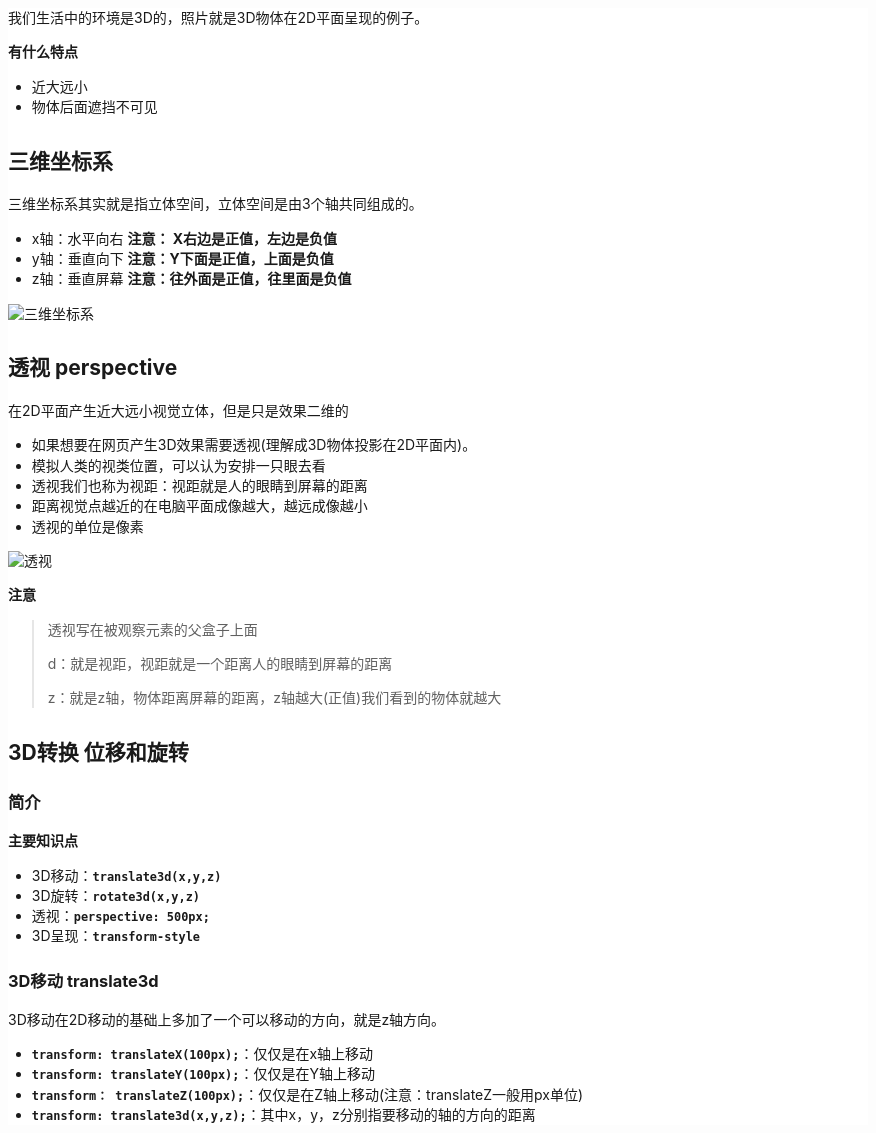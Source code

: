 我们生活中的环境是3D的，照片就是3D物体在2D平面呈现的例子。

**有什么特点**

* 近大远小
* 物体后面遮挡不可见

## 三维坐标系

三维坐标系其实就是指立体空间，立体空间是由3个轴共同组成的。

* x轴：水平向右     **注意： X右边是正值，左边是负值**
* y轴：垂直向下     **注意：Y下面是正值，上面是负值**
* z轴：垂直屏幕     **注意：往外面是正值，往里面是负值**

![三维坐标系](F:\图片\截图\三维坐标系.png)

## 透视 perspective

在2D平面产生近大远小视觉立体，但是只是效果二维的

* 如果想要在网页产生3D效果需要透视(理解成3D物体投影在2D平面内)。
* 模拟人类的视类位置，可以认为安排一只眼去看
* 透视我们也称为视距：视距就是人的眼睛到屏幕的距离
* 距离视觉点越近的在电脑平面成像越大，越远成像越小
* 透视的单位是像素

![透视](F:\图片\截图\透视.png)

**注意**

> 透视写在被观察元素的父盒子上面
>
> d：就是视距，视距就是一个距离人的眼睛到屏幕的距离
>
> z：就是z轴，物体距离屏幕的距离，z轴越大(正值)我们看到的物体就越大



## 3D转换 位移和旋转

### 简介

**主要知识点**

* 3D移动：**`translate3d(x,y,z)`**
* 3D旋转：**`rotate3d(x,y,z)`**
* 透视：**`perspective: 500px;`**
* 3D呈现：**`transform-style`**

### 3D移动 translate3d

3D移动在2D移动的基础上多加了一个可以移动的方向，就是z轴方向。

* **`transform: translateX(100px);`**：仅仅是在x轴上移动
* **`transform: translateY(100px);`**：仅仅是在Y轴上移动
* **`transform： translateZ(100px);`**：仅仅是在Z轴上移动(注意：translateZ一般用px单位)
* **`transform: translate3d(x,y,z);`**：其中x，y，z分别指要移动的轴的方向的距离
